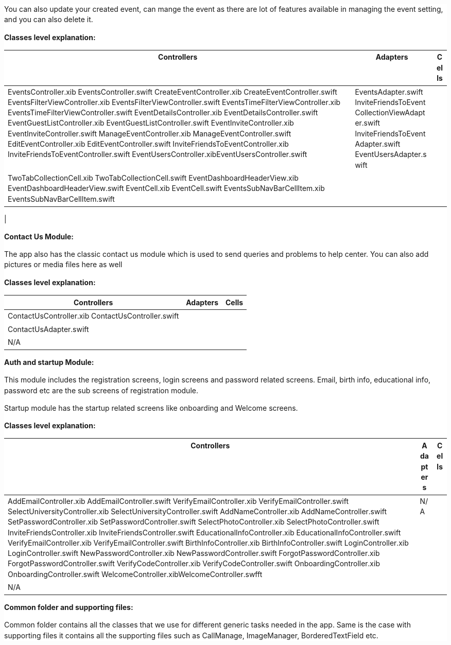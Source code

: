 You can also update your created event, can mange the event as there are lot of features available in managing the event setting, and you can also delete it.

**Classes level explanation:**

| **Controllers** | **Adapters** | **Cells** |
| --- | --- | --- |
| EventsController.xib EventsController.swift CreateEventController.xib CreateEventController.swift EventsFilterViewController.xib EventsFilterViewController.swift EventsTimeFilterViewController.xib EventsTimeFilterViewController.swift EventDetailsController.xib EventDetailsController.swift EventGuestListController.xib EventGuestListController.swift EventInviteController.xib EventInviteController.swift ManageEventController.xib ManageEventController.swift EditEventController.xib EditEventController.swift InviteFriendsToEventController.xib InviteFriendsToEventController.swift EventUsersController.xibEventUsersController.swift | EventsAdapter.swift InviteFriendsToEventCollectionViewAdapter.swift InviteFriendsToEventAdapter.swift EventUsersAdapter.swift
 | TwoTabCollectionCell.xib TwoTabCollectionCell.swift EventDashboardHeaderView.xib EventDashboardHeaderView.swift EventCell.xib EventCell.swift EventsSubNavBarCellItem.xib EventsSubNavBarCellItem.swift
 |

**Contact Us Module:**

The app also has the classic contact us module which is used to send queries and problems to help center. You can also add pictures or media files here as well

**Classes level explanation:**

| **Controllers** | **Adapters** | **Cells** |
| --- | --- | --- |
| ContactUsController.xib ContactUsController.swift
 | ContactUsAdapter.swift
 | N/A |

**Auth and startup Module:**

This module includes the registration screens, login screens and password related screens. Email, birth info, educational info, password etc are the sub screens of registration module.

Startup module has the startup related screens like onboarding and Welcome screens.

**Classes level explanation:**

| **Controllers** | **Adapters** | **Cells** |
| --- | --- | --- |
| AddEmailController.xib AddEmailController.swift VerifyEmailController.xib VerifyEmailController.swift SelectUniversityController.xib SelectUniversityController.swift AddNameController.xib AddNameController.swift SetPasswordController.xib SetPasswordController.swift SelectPhotoController.xib SelectPhotoController.swift InviteFriendsController.xib InviteFriendsController.swift EducationalInfoController.xib EducationalInfoController.swift VerifyEmailController.xib VerifyEmailController.swift BirthInfoController.xib BirthInfoController.swift LoginController.xib LoginController.swift NewPasswordController.xib NewPasswordController.swift ForgotPasswordController.xib ForgotPasswordController.swift VerifyCodeController.xib VerifyCodeController.swift OnboardingController.xib OnboardingController.swift WelcomeController.xibWelcomeController.swfft | N/A
 | N/A |

**Common folder and supporting files:**

Common folder contains all the classes that we use for different generic tasks needed in the app. Same is the case with supporting files it contains all the supporting files such as CallManage, ImageManager, BorderedTextField etc.


